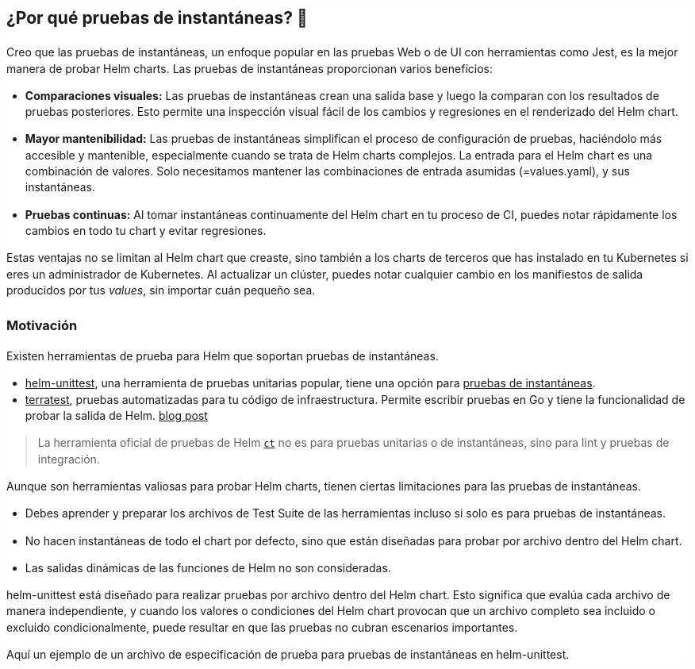 ## ¿Por qué pruebas de instantáneas? 📸

Creo que las pruebas de instantáneas, un enfoque popular en las pruebas Web o de UI con herramientas como Jest, es la mejor manera de probar Helm charts. Las pruebas de instantáneas proporcionan varios beneficios:

- **Comparaciones visuales:** Las pruebas de instantáneas crean una salida base y luego la comparan con los resultados de pruebas posteriores. Esto permite una inspección visual fácil de los cambios y regresiones en el renderizado del Helm chart.

- **Mayor mantenibilidad:** Las pruebas de instantáneas simplifican el proceso de configuración de pruebas, haciéndolo más accesible y mantenible, especialmente cuando se trata de Helm charts complejos. La entrada para el Helm chart es una combinación de valores. Solo necesitamos mantener las combinaciones de entrada asumidas (=values.yaml), y sus instantáneas.

- **Pruebas continuas:** Al tomar instantáneas continuamente del Helm chart en tu proceso de CI, puedes notar rápidamente los cambios en todo tu chart y evitar regresiones.

Estas ventajas no se limitan al Helm chart que creaste, sino también a los charts de terceros que has instalado en tu Kubernetes si eres un administrador de Kubernetes. Al actualizar un clúster, puedes notar cualquier cambio en los manifiestos de salida producidos por tus *values*, sin importar cuán pequeño sea.

### Motivación

Existen herramientas de prueba para Helm que soportan pruebas de instantáneas.
- [helm-unittest](https://github.com/helm-unittest/helm-unittest), una herramienta de pruebas unitarias popular, tiene una opción para [pruebas de instantáneas](https://github.com/helm-unittest/helm-unittest#snapshot-testing).
- [terratest](https://terratest.gruntwork.io/), pruebas automatizadas para tu código de infraestructura. Permite escribir pruebas en Go y tiene la funcionalidad de probar la salida de Helm. [blog post](https://blog.gruntwork.io/automated-testing-for-kubernetes-and-helm-charts-using-terratest-a4ddc4e67344)

> La herramienta oficial de pruebas de Helm [`ct`](https://github.com/helm/chart-testing) no es para pruebas unitarias o de instantáneas, sino para lint y pruebas de integración.

Aunque son herramientas valiosas para probar Helm charts, tienen ciertas limitaciones para las pruebas de instantáneas.

- Debes aprender y preparar los archivos de Test Suite de las herramientas incluso si solo es para pruebas de instantáneas.

- No hacen instantáneas de todo el chart por defecto, sino que están diseñadas para probar por archivo dentro del Helm chart.

- Las salidas dinámicas de las funciones de Helm no son consideradas.

helm-unittest está diseñado para realizar pruebas por archivo dentro del Helm chart. Esto significa que evalúa cada archivo de manera independiente, y cuando los valores o condiciones del Helm chart provocan que un archivo completo sea incluido o excluido condicionalmente, puede resultar en que las pruebas no cubran escenarios importantes.

Aquí un ejemplo de un archivo de especificación de prueba para pruebas de instantáneas en helm-unittest.
